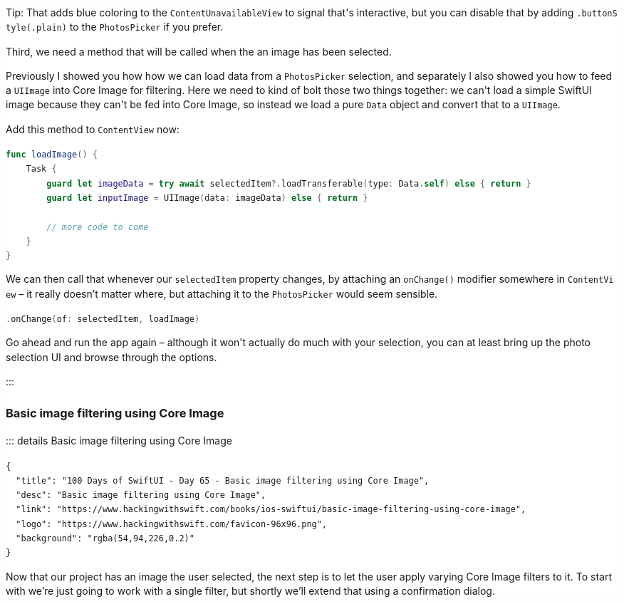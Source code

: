 Tip: That adds blue coloring to the `ContentUnavailableView` to signal that's interactive, but you can disable that by adding `.buttonStyle(.plain)` to the `PhotosPicker` if you prefer.

Third, we need a method that will be called when the an image has been selected.

Previously I showed you how how we can load data from a `PhotosPicker` selection, and separately I also showed you how to feed a `UIImage` into Core Image for filtering. Here we need to kind of bolt those two things together: we can't load a simple SwiftUI image because they can't be fed into Core Image, so instead we load a pure `Data` object and convert that to a `UIImage`.

Add this method to `ContentView` now:

```swift
func loadImage() {
    Task {
        guard let imageData = try await selectedItem?.loadTransferable(type: Data.self) else { return }
        guard let inputImage = UIImage(data: imageData) else { return }

        // more code to come
    }
}
```

We can then call that whenever our `selectedItem` property changes, by attaching an `onChange()` modifier somewhere in `ContentView` – it really doesn’t matter where, but attaching it to the `PhotosPicker` would seem sensible.

```swift
.onChange(of: selectedItem, loadImage)
```

Go ahead and run the app again – although it won't actually do much with your selection, you can at least bring up the photo selection UI and browse through the options.

:::

### Basic image filtering using Core Image

::: details Basic image filtering using Core Image

```component VPCard
{
  "title": "100 Days of SwiftUI - Day 65 - Basic image filtering using Core Image",
  "desc": "Basic image filtering using Core Image",
  "link": "https://www.hackingwithswift.com/books/ios-swiftui/basic-image-filtering-using-core-image",
  "logo": "https://www.hackingwithswift.com/favicon-96x96.png",
  "background": "rgba(54,94,226,0.2)"
}
```

<VidStack src="youtube/qr7Iaq7_fko" />

Now that our project has an image the user selected, the next step is to let the user apply varying Core Image filters to it. To start with we’re just going to work with a single filter, but shortly we’ll extend that using a confirmation dialog.
